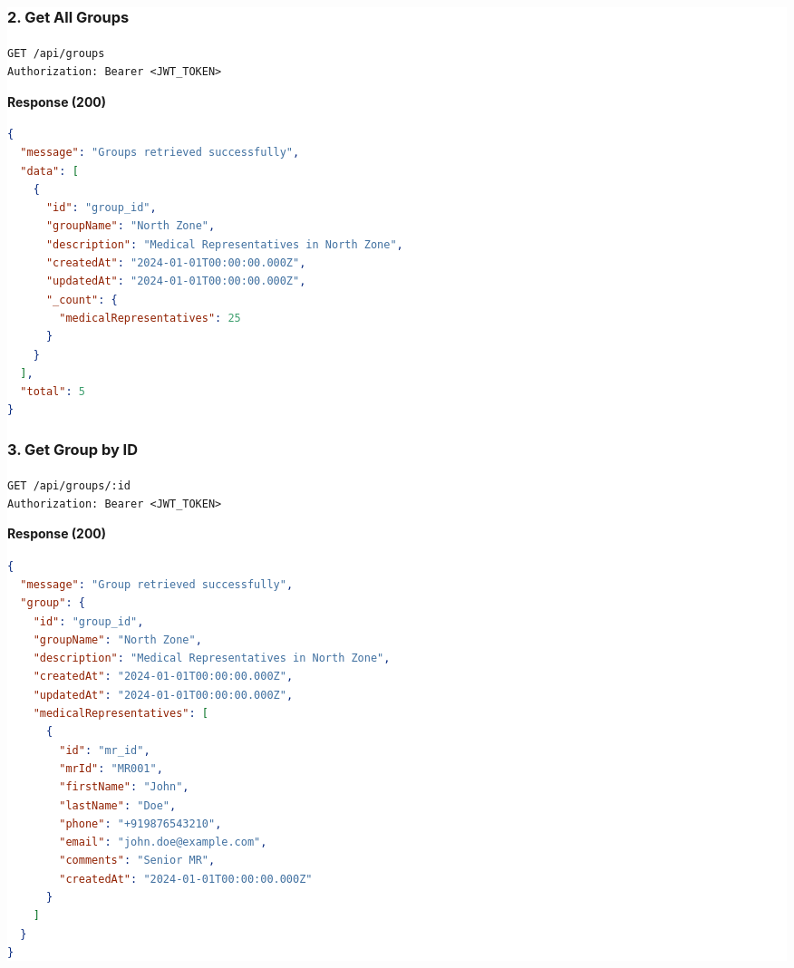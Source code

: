 ### **2. Get All Groups**
```http
GET /api/groups
Authorization: Bearer <JWT_TOKEN>
```

**Response (200)**
```json
{
  "message": "Groups retrieved successfully",
  "data": [
    {
      "id": "group_id",
      "groupName": "North Zone",
      "description": "Medical Representatives in North Zone",
      "createdAt": "2024-01-01T00:00:00.000Z",
      "updatedAt": "2024-01-01T00:00:00.000Z",
      "_count": {
        "medicalRepresentatives": 25
      }
    }
  ],
  "total": 5
}
```

### **3. Get Group by ID**
```http
GET /api/groups/:id
Authorization: Bearer <JWT_TOKEN>
```

**Response (200)**
```json
{
  "message": "Group retrieved successfully",
  "group": {
    "id": "group_id",
    "groupName": "North Zone",
    "description": "Medical Representatives in North Zone",
    "createdAt": "2024-01-01T00:00:00.000Z",
    "updatedAt": "2024-01-01T00:00:00.000Z",
    "medicalRepresentatives": [
      {
        "id": "mr_id",
        "mrId": "MR001",
        "firstName": "John",
        "lastName": "Doe",
        "phone": "+919876543210",
        "email": "john.doe@example.com",
        "comments": "Senior MR",
        "createdAt": "2024-01-01T00:00:00.000Z"
      }
    ]
  }
}
```
